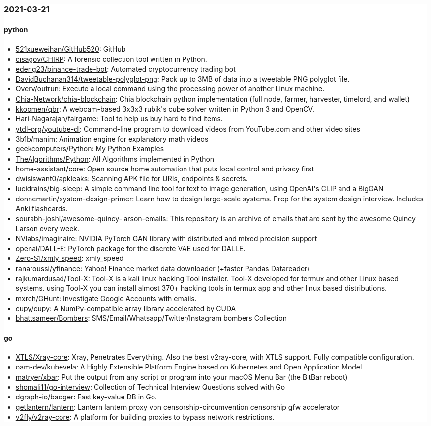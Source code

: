 ### 2021-03-21

#### python
* [521xueweihan/GitHub520](https://github.com/521xueweihan/GitHub520):   GitHub
* [cisagov/CHIRP](https://github.com/cisagov/CHIRP): A forensic collection tool written in Python.
* [edeng23/binance-trade-bot](https://github.com/edeng23/binance-trade-bot): Automated cryptocurrency trading bot
* [DavidBuchanan314/tweetable-polyglot-png](https://github.com/DavidBuchanan314/tweetable-polyglot-png): Pack up to 3MB of data into a tweetable PNG polyglot file.
* [Overv/outrun](https://github.com/Overv/outrun): Execute a local command using the processing power of another Linux machine.
* [Chia-Network/chia-blockchain](https://github.com/Chia-Network/chia-blockchain): Chia blockchain python implementation (full node, farmer, harvester, timelord, and wallet)
* [kkoomen/qbr](https://github.com/kkoomen/qbr): A webcam-based 3x3x3 rubik's cube solver written in Python 3 and OpenCV.
* [Hari-Nagarajan/fairgame](https://github.com/Hari-Nagarajan/fairgame): Tool to help us buy hard to find items.
* [ytdl-org/youtube-dl](https://github.com/ytdl-org/youtube-dl): Command-line program to download videos from YouTube.com and other video sites
* [3b1b/manim](https://github.com/3b1b/manim): Animation engine for explanatory math videos
* [geekcomputers/Python](https://github.com/geekcomputers/Python): My Python Examples
* [TheAlgorithms/Python](https://github.com/TheAlgorithms/Python): All Algorithms implemented in Python
* [home-assistant/core](https://github.com/home-assistant/core):  Open source home automation that puts local control and privacy first
* [dwisiswant0/apkleaks](https://github.com/dwisiswant0/apkleaks): Scanning APK file for URIs, endpoints & secrets.
* [lucidrains/big-sleep](https://github.com/lucidrains/big-sleep): A simple command line tool for text to image generation, using OpenAI's CLIP and a BigGAN
* [donnemartin/system-design-primer](https://github.com/donnemartin/system-design-primer): Learn how to design large-scale systems. Prep for the system design interview. Includes Anki flashcards.
* [sourabh-joshi/awesome-quincy-larson-emails](https://github.com/sourabh-joshi/awesome-quincy-larson-emails): This repository is an archive of emails that are sent by the awesome Quincy Larson every week.
* [NVlabs/imaginaire](https://github.com/NVlabs/imaginaire): NVIDIA PyTorch GAN library with distributed and mixed precision support
* [openai/DALL-E](https://github.com/openai/DALL-E): PyTorch package for the discrete VAE used for DALLE.
* [Zero-S1/xmly_speed](https://github.com/Zero-S1/xmly_speed): xmly_speed
* [ranaroussi/yfinance](https://github.com/ranaroussi/yfinance): Yahoo! Finance market data downloader (+faster Pandas Datareader)
* [rajkumardusad/Tool-X](https://github.com/rajkumardusad/Tool-X): Tool-X is a kali linux hacking Tool installer. Tool-X developed for termux and other Linux based systems. using Tool-X you can install almost 370+ hacking tools in termux app and other linux based distributions.
* [mxrch/GHunt](https://github.com/mxrch/GHunt):  Investigate Google Accounts with emails.
* [cupy/cupy](https://github.com/cupy/cupy): A NumPy-compatible array library accelerated by CUDA
* [bhattsameer/Bombers](https://github.com/bhattsameer/Bombers): SMS/Email/Whatsapp/Twitter/Instagram bombers Collection  

#### go
* [XTLS/Xray-core](https://github.com/XTLS/Xray-core): Xray, Penetrates Everything. Also the best v2ray-core, with XTLS support. Fully compatible configuration.
* [oam-dev/kubevela](https://github.com/oam-dev/kubevela): A Highly Extensible Platform Engine based on Kubernetes and Open Application Model.
* [matryer/xbar](https://github.com/matryer/xbar): Put the output from any script or program into your macOS Menu Bar (the BitBar reboot)
* [shomali11/go-interview](https://github.com/shomali11/go-interview): Collection of Technical Interview Questions solved with Go
* [dgraph-io/badger](https://github.com/dgraph-io/badger): Fast key-value DB in Go.
* [getlantern/lantern](https://github.com/getlantern/lantern): Lantern         lantern proxy vpn censorship-circumvention censorship gfw accelerator
* [v2fly/v2ray-core](https://github.com/v2fly/v2ray-core): A platform for building proxies to bypass network restrictions.